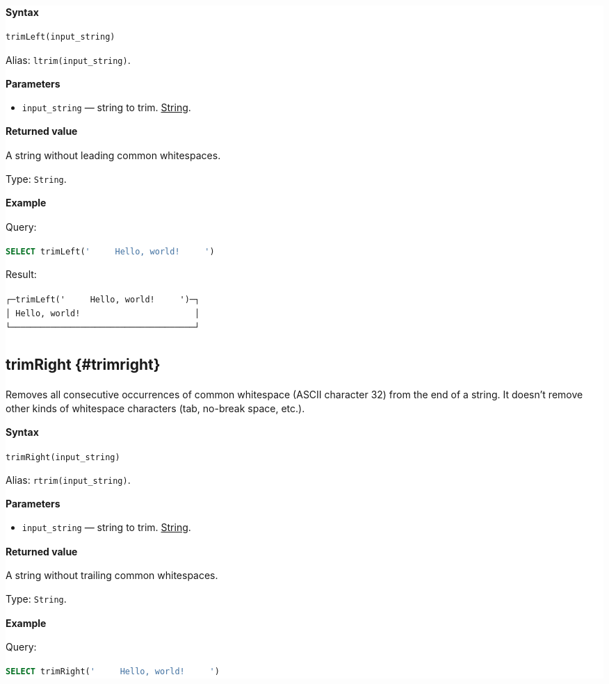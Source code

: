 **Syntax**

``` sql
trimLeft(input_string)
```

Alias: `ltrim(input_string)`.

**Parameters**

-   `input_string` — string to trim. [String](../../sql-reference/data-types/string.md).

**Returned value**

A string without leading common whitespaces.

Type: `String`.

**Example**

Query:

``` sql
SELECT trimLeft('     Hello, world!     ')
```

Result:

``` text
┌─trimLeft('     Hello, world!     ')─┐
│ Hello, world!                       │
└─────────────────────────────────────┘
```

## trimRight {#trimright}

Removes all consecutive occurrences of common whitespace (ASCII character 32) from the end of a string. It doesn’t remove other kinds of whitespace characters (tab, no-break space, etc.).

**Syntax**

``` sql
trimRight(input_string)
```

Alias: `rtrim(input_string)`.

**Parameters**

-   `input_string` — string to trim. [String](../../sql-reference/data-types/string.md).

**Returned value**

A string without trailing common whitespaces.

Type: `String`.

**Example**

Query:

``` sql
SELECT trimRight('     Hello, world!     ')
```
